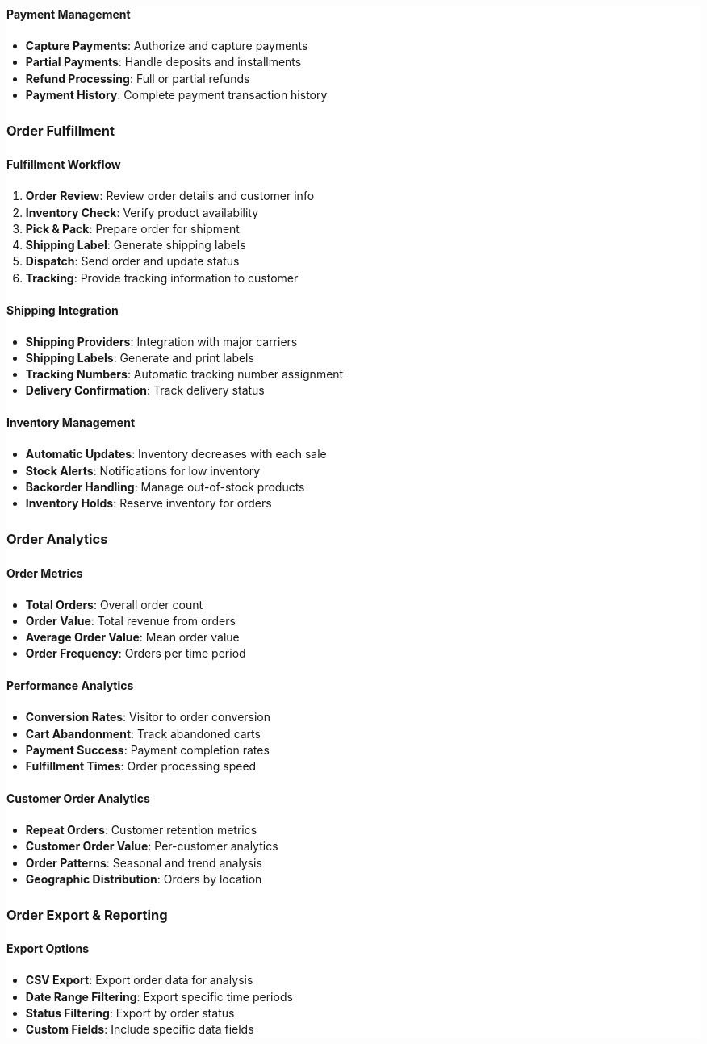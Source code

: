 #### Payment Management
- **Capture Payments**: Authorize and capture payments
- **Partial Payments**: Handle deposits and installments
- **Refund Processing**: Full or partial refunds
- **Payment History**: Complete payment transaction history

### Order Fulfillment

#### Fulfillment Workflow
1. **Order Review**: Review order details and customer info
2. **Inventory Check**: Verify product availability
3. **Pick & Pack**: Prepare order for shipment
4. **Shipping Label**: Generate shipping labels
5. **Dispatch**: Send order and update status
6. **Tracking**: Provide tracking information to customer

#### Shipping Integration
- **Shipping Providers**: Integration with major carriers
- **Shipping Labels**: Generate and print labels
- **Tracking Numbers**: Automatic tracking number assignment
- **Delivery Confirmation**: Track delivery status

#### Inventory Management
- **Automatic Updates**: Inventory decreases with each sale
- **Stock Alerts**: Notifications for low inventory
- **Backorder Handling**: Manage out-of-stock products
- **Inventory Holds**: Reserve inventory for orders

### Order Analytics

#### Order Metrics
- **Total Orders**: Overall order count
- **Order Value**: Total revenue from orders
- **Average Order Value**: Mean order value
- **Order Frequency**: Orders per time period

#### Performance Analytics
- **Conversion Rates**: Visitor to order conversion
- **Cart Abandonment**: Track abandoned carts
- **Payment Success**: Payment completion rates
- **Fulfillment Times**: Order processing speed

#### Customer Order Analytics
- **Repeat Orders**: Customer retention metrics
- **Customer Order Value**: Per-customer analytics
- **Order Patterns**: Seasonal and trend analysis
- **Geographic Distribution**: Orders by location

### Order Export & Reporting

#### Export Options
- **CSV Export**: Export order data for analysis
- **Date Range Filtering**: Export specific time periods
- **Status Filtering**: Export by order status
- **Custom Fields**: Include specific data fields
